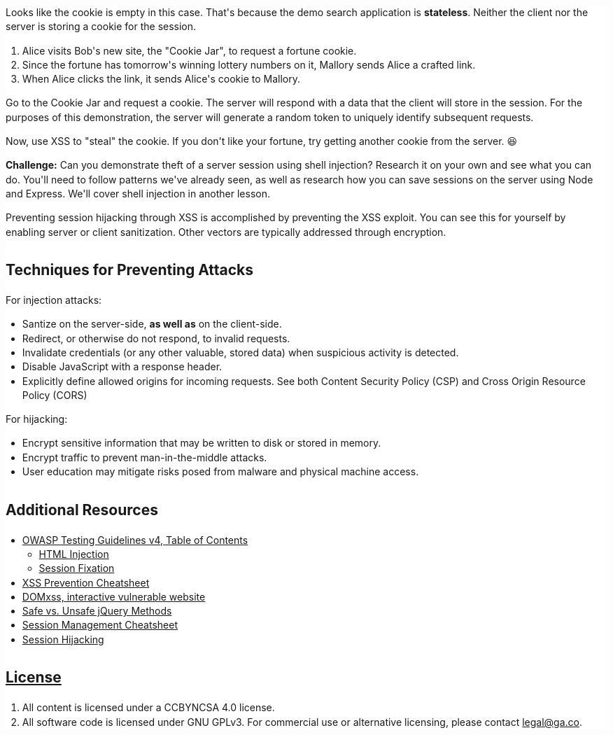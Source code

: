 Looks like the cookie is empty in this case. That's because the demo search
application is **stateless**. Neither the client nor the server is storing a
cookie for the session.

1.  Alice visits Bob's new site, the "Cookie Jar", to request a fortune cookie.
1.  Since the fortune has tomorrow's winning lottery numbers on it, Mallory
    sends Alice a crafted link.
1.  When Alice clicks the link, it sends Alice's cookie to Mallory.

Go to the Cookie Jar and request a cookie. The server will respond with a
data that the client will store in the session. For the purposes of this
demonstration, the server will generate a random token to uniquely identify
subsequent requests.

Now, use XSS to "steal" the cookie. If you don't like your fortune, try getting
another cookie from the server. :laughing:

**Challenge:** Can you demonstrate theft of a server session using shell
injection? Research it on your own and see what you can do. You'll need to
follow patterns we've already seen, as well as research how you can save
sessions on the server using Node and Express. We'll cover shell injection in
another lesson.

Preventing session hijacking through XSS is accomplished by preventing the XSS
exploit. You can see this for yourself by enabling server or client
sanitization. Other vectors are typically addressed through encryption.

## Techniques for Preventing Attacks

For injection attacks:

-   Santize on the server-side, **as well as** on the client-side.
-   Redirect, or otherwise do not respond, to invalid requests.
-   Invalidate credentials (or any other valuable, stored data) when suspicious
    activity is detected.
-   Disable JavaScript with a response header.
-   Explicitly define allowed origins for incoming requests. See both Content
    Security Policy (CSP) and Cross Origin Resource Policy (CORS)

For hijacking:

-   Encrypt sensitive information that may be written to disk or stored in
    memory.
-   Encrypt traffic to prevent man-in-the-middle attacks.
-   User education may mitigate risks posed from malware and physical machine
    access.

## Additional Resources
-   [OWASP Testing Guidelines v4, Table of
    Contents](https://www.owasp.org/index.php/OWASP_Testing_Guide_v4_Table_of_Contents)
    -   [HTML Injection](https://www.owasp.org/index.php/Testing_for_HTML_Injection_(OTG-CLIENT-003))
    -   [Session Fixation](https://www.owasp.org/index.php/Testing_for_Session_Fixation_(OTG-SESS-003))
-   [XSS Prevention Cheatsheet](https://www.owasp.org/index.php/DOM_based_XSS_Prevention_Cheat_Sheet)
-   [DOMxss, interactive vulnerable website](http://www.domxss.com/domxss/)
-   [Safe vs. Unsafe jQuery Methods](https://coderwall.com/p/h5lqla/safe-vs-unsafe-jquery-methods)
-   [Session Management Cheatsheet](https://www.owasp.org/index.php/Session_Management_Cheat_Sheet)
-   [Session Hijacking](https://www.owasp.org/index.php/Session_hijacking_attack)

## [License](LICENSE)

1.  All content is licensed under a CC­BY­NC­SA 4.0 license.
1.  All software code is licensed under GNU GPLv3. For commercial use or
    alternative licensing, please contact legal@ga.co.
